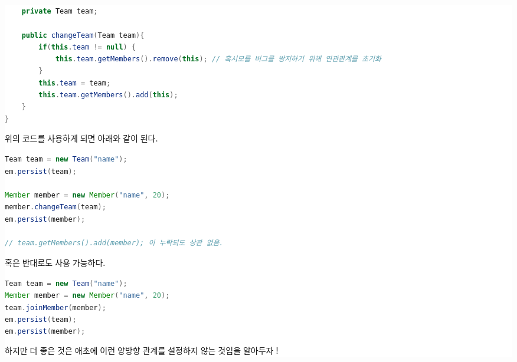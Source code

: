 ```java
    private Team team;
    
    public changeTeam(Team team){
        if(this.team != null) {
            this.team.getMembers().remove(this); // 혹시모를 버그를 방지하기 위해 연관관계를 초기화
        }
        this.team = team;
        this.team.getMembers().add(this);
    }
}
```

위의 코드를 사용하게 되면 아래와 같이 된다.

```java
Team team = new Team("name");
em.persist(team);

Member member = new Member("name", 20);
member.changeTeam(team);
em.persist(member);

// team.getMembers().add(member); 이 누락되도 상관 없음.
```

혹은 반대로도 사용 가능하다.

```java
Team team = new Team("name");
Member member = new Member("name", 20);
team.joinMember(member);
em.persist(team);
em.persist(member);
```

하지만 더 좋은 것은 애초에 이런 양방향 관계를 설정하지 않는 것임을 알아두자 !

